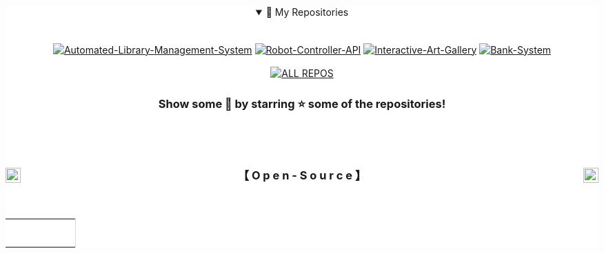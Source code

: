
<details open align="center">
  <summary>📁 My Repositories</summary>
  <br>
  <p align="center">

[![Automated-Library-Management-System](https://github-readme-stats.vercel.app/api/pin/?username=NK-Works\&repo=Automated-Library-Management-System\&theme=algolia)](https://github.com/NK-Works/Automated-Library-Management-System)
[![Robot-Controller-API](https://github-readme-stats.vercel.app/api/pin/?username=NK-Works\&repo=Robot-Controller-API\&theme=algolia)](https://github.com/NK-Works/Robot-Controller-API)
[![Interactive-Art-Gallery](https://github-readme-stats.vercel.app/api/pin?username=NK-Works\&repo=Interactive-Art-Gallery\&theme=holi)](https://github.com/NK-Works/Interactive-Art-Gallery)
[![Bank-System](https://github-readme-stats.vercel.app/api/pin?username=NK-Works\&repo=Bank-System\&theme=holi)](https://github.com/NK-Works/Bank-System)


[![ALL REPOS](https://github-contributor-stats.vercel.app/api?username=NK-Works&limit=6&theme=algolia&combine_all_yearly_contributions=true&hide=NK-Works)](https://github.com/NK-Works?tab=repositories&q=&type=&language=&sort=stargazers)

### Show some 💙 by starring ⭐ some of the repositories!
<br/>


<a href="https://github.com/NK-Works">
    <img src="https://media.tenor.com/zhIZszouG8QAAAAi/line-divider.gif" width="100%" height="2px"/>
</a>

<h3 align="center">
    <a href="https://github.com/NK-Works">
        <img src="https://img1.picmix.com/output/stamp/original/9/8/7/3/473789_94059.gif" width="22" height="22" align="left" /> 
    </a> 
    <a href="https://github.com/NK-Works">
        <img src="https://img1.picmix.com/output/stamp/original/9/8/7/3/473789_94059.gif" width="22" height="22" align="right" />
    </a>
    【 O p e n - S o u r c e 】  
</h3>

<a href="https://github.com/NK-Works">
    <img src="https://media.tenor.com/zhIZszouG8QAAAAi/line-divider.gif" width="100%" height="2px"  />
</a> 


<br/>
<div align="center">
  <table>
    <tr align="center">
        <td style="border-right: 1px solid #dddddd; padding: 20px; text-align: center; white-space: nowrap;" valign="top" width="40%">